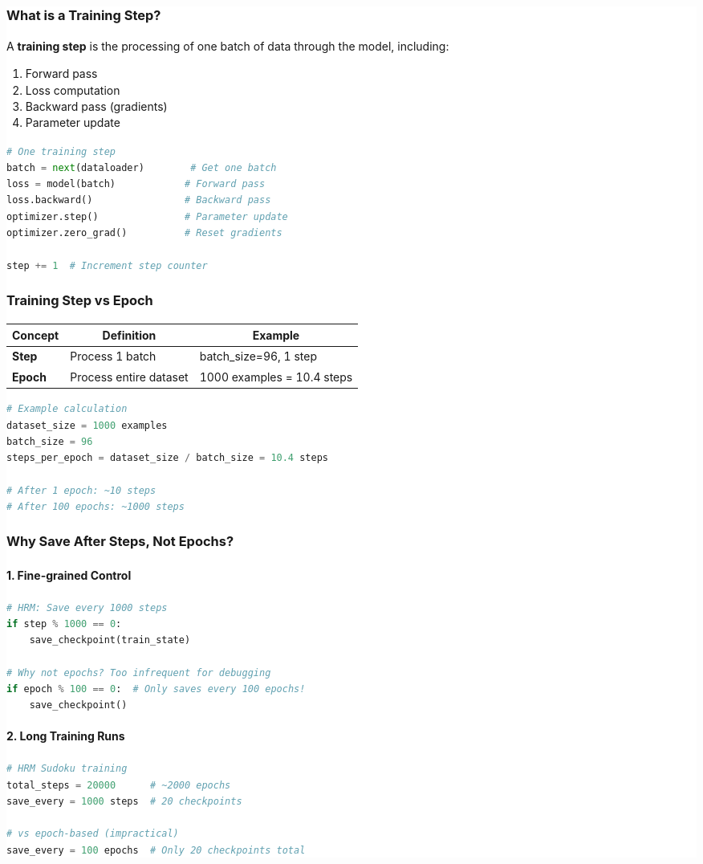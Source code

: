 ### What is a Training Step?

A **training step** is the processing of one batch of data through the model, including:
1. Forward pass
2. Loss computation
3. Backward pass (gradients)
4. Parameter update

```python
# One training step
batch = next(dataloader)        # Get one batch
loss = model(batch)            # Forward pass
loss.backward()                # Backward pass
optimizer.step()               # Parameter update
optimizer.zero_grad()          # Reset gradients

step += 1  # Increment step counter
```

### Training Step vs Epoch

| Concept | Definition | Example |
|---------|------------|---------|
| **Step** | Process 1 batch | batch_size=96, 1 step |
| **Epoch** | Process entire dataset | 1000 examples = 10.4 steps |

```python
# Example calculation
dataset_size = 1000 examples
batch_size = 96
steps_per_epoch = dataset_size / batch_size = 10.4 steps

# After 1 epoch: ~10 steps
# After 100 epochs: ~1000 steps
```

### Why Save After Steps, Not Epochs?

#### 1. **Fine-grained Control**
```python
# HRM: Save every 1000 steps
if step % 1000 == 0:
    save_checkpoint(train_state)

# Why not epochs? Too infrequent for debugging
if epoch % 100 == 0:  # Only saves every 100 epochs!
    save_checkpoint()
```

#### 2. **Long Training Runs**
```python
# HRM Sudoku training
total_steps = 20000      # ~2000 epochs
save_every = 1000 steps  # 20 checkpoints

# vs epoch-based (impractical)
save_every = 100 epochs  # Only 20 checkpoints total
```
